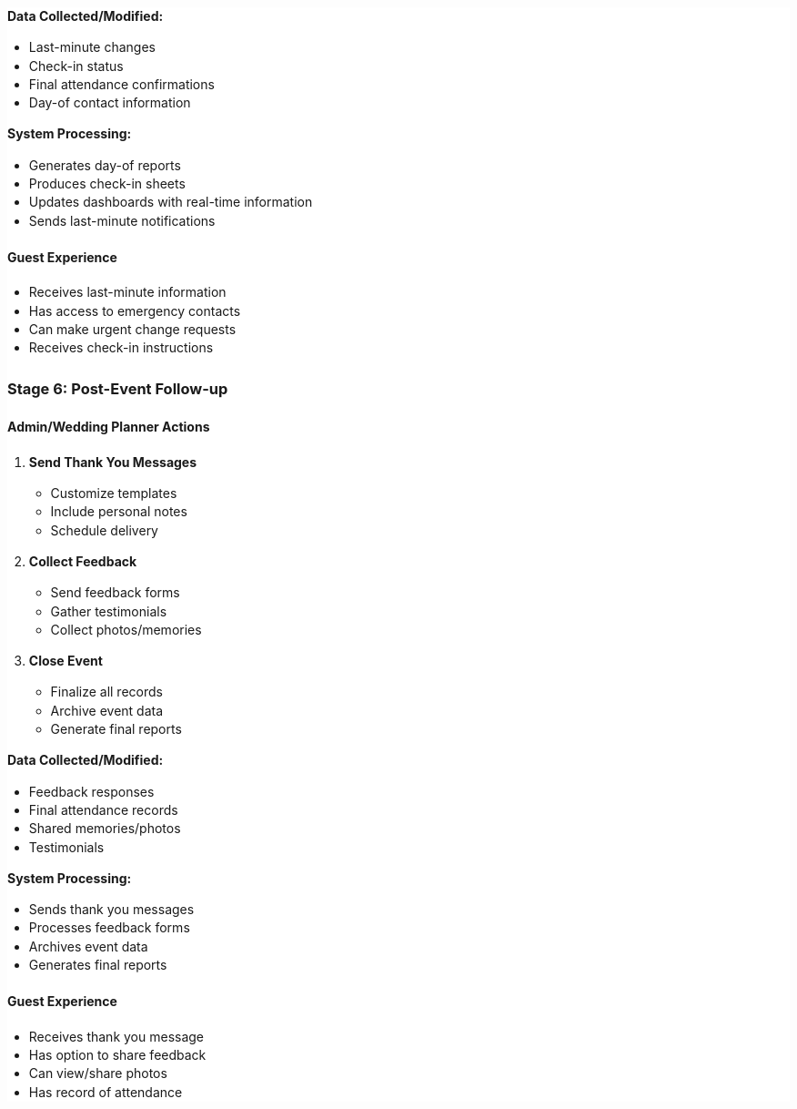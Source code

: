 **Data Collected/Modified:**
- Last-minute changes
- Check-in status
- Final attendance confirmations
- Day-of contact information

**System Processing:**
- Generates day-of reports
- Produces check-in sheets
- Updates dashboards with real-time information
- Sends last-minute notifications

#### Guest Experience
- Receives last-minute information
- Has access to emergency contacts
- Can make urgent change requests
- Receives check-in instructions

### Stage 6: Post-Event Follow-up

#### Admin/Wedding Planner Actions
1. **Send Thank You Messages**
   - Customize templates
   - Include personal notes
   - Schedule delivery

2. **Collect Feedback**
   - Send feedback forms
   - Gather testimonials
   - Collect photos/memories

3. **Close Event**
   - Finalize all records
   - Archive event data
   - Generate final reports

**Data Collected/Modified:**
- Feedback responses
- Final attendance records
- Shared memories/photos
- Testimonials

**System Processing:**
- Sends thank you messages
- Processes feedback forms
- Archives event data
- Generates final reports

#### Guest Experience
- Receives thank you message
- Has option to share feedback
- Can view/share photos
- Has record of attendance
